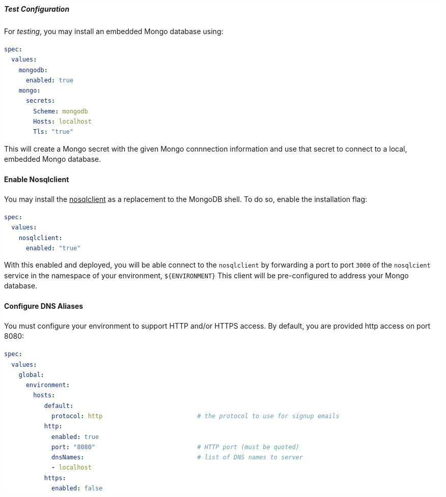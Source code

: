 ##### Test Configuration

For *testing*, you may install an embedded Mongo database using:
  ```yaml
  spec:
    values:
      mongodb:
        enabled: true
      mongo:
        secrets:
          Scheme: mongodb
          Hosts: localhost
          Tls: "true"
  ```
This will create a Mongo secret with the given Mongo connnection information and use that secret to connect to a local, embedded Mongo database. 

#### Enable Nosqlclient

You may install the [nosqlclient](https://www.nosqlclient.com/) as a replacement to the MongoDB shell. To do so, enable the installation flag:
  ```yaml
  spec:
    values:
      nosqlclient:
        enabled: "true"
  ```

With this enabled and deployed, you will be able connect to the `nosqlclient` by forwarding a port to port `3000` of the `nosqlcient` service in
the namespace of your environment, `${ENVIRONMENT}`  This client will be pre-configured to address your Mongo database.

#### Configure DNS Aliases

You must configure your environment to support HTTP and/or HTTPS access.  By default, you are provided http access on port 8080:

  ```yaml
  spec:
    values:
      global:
        environment:
          hosts:
             default:
               protocol: http                          # the protocol to use for signup emails
             http:
               enabled: true
               port: "8080"                            # HTTP port (must be quoted)
               dnsNames:                               # list of DNS names to server 
               - localhost              
             https:
               enabled: false
  ```

